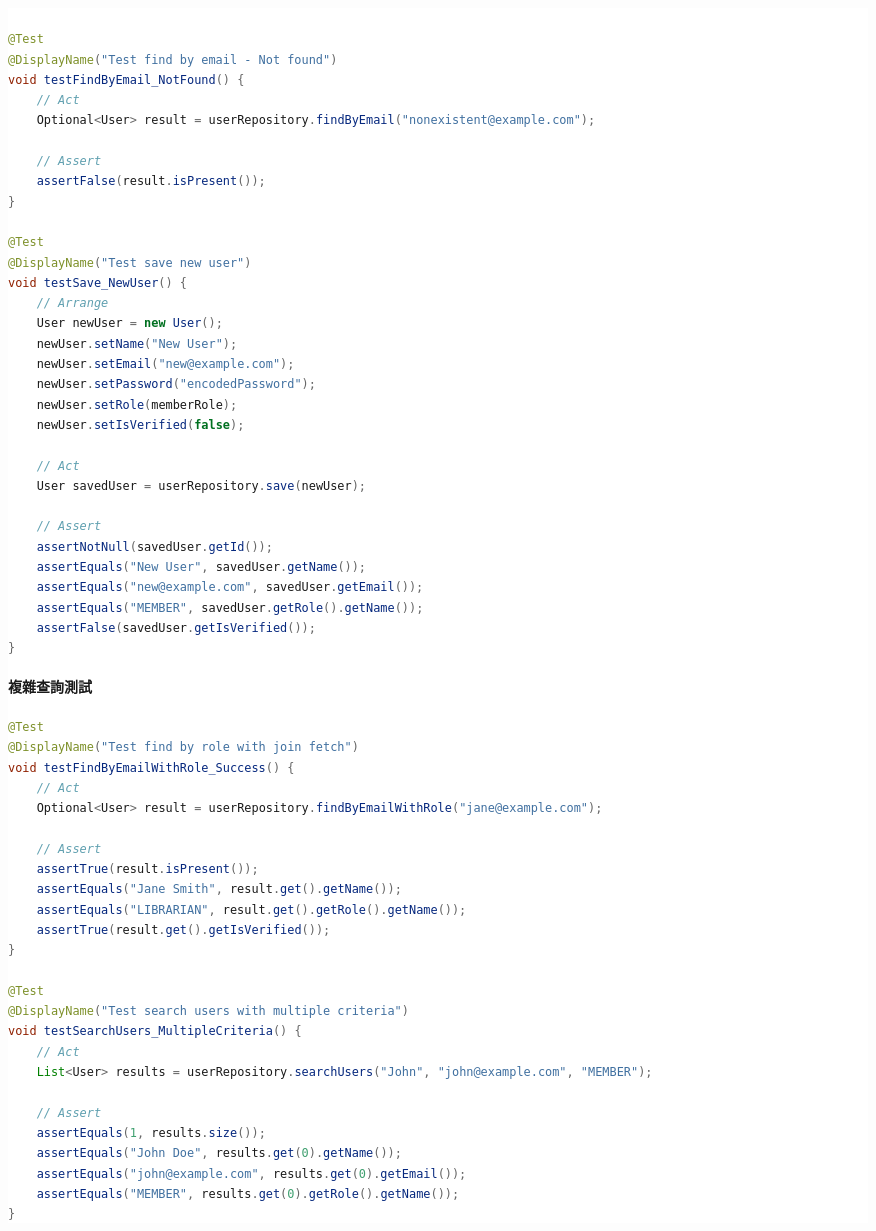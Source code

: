 ```java

@Test
@DisplayName("Test find by email - Not found")
void testFindByEmail_NotFound() {
    // Act
    Optional<User> result = userRepository.findByEmail("nonexistent@example.com");

    // Assert
    assertFalse(result.isPresent());
}

@Test
@DisplayName("Test save new user")
void testSave_NewUser() {
    // Arrange
    User newUser = new User();
    newUser.setName("New User");
    newUser.setEmail("new@example.com");
    newUser.setPassword("encodedPassword");
    newUser.setRole(memberRole);
    newUser.setIsVerified(false);

    // Act
    User savedUser = userRepository.save(newUser);

    // Assert
    assertNotNull(savedUser.getId());
    assertEquals("New User", savedUser.getName());
    assertEquals("new@example.com", savedUser.getEmail());
    assertEquals("MEMBER", savedUser.getRole().getName());
    assertFalse(savedUser.getIsVerified());
}
```

#### **複雜查詢測試**
```java
@Test
@DisplayName("Test find by role with join fetch")
void testFindByEmailWithRole_Success() {
    // Act
    Optional<User> result = userRepository.findByEmailWithRole("jane@example.com");

    // Assert
    assertTrue(result.isPresent());
    assertEquals("Jane Smith", result.get().getName());
    assertEquals("LIBRARIAN", result.get().getRole().getName());
    assertTrue(result.get().getIsVerified());
}

@Test
@DisplayName("Test search users with multiple criteria")
void testSearchUsers_MultipleCriteria() {
    // Act
    List<User> results = userRepository.searchUsers("John", "john@example.com", "MEMBER");

    // Assert
    assertEquals(1, results.size());
    assertEquals("John Doe", results.get(0).getName());
    assertEquals("john@example.com", results.get(0).getEmail());
    assertEquals("MEMBER", results.get(0).getRole().getName());
}
```
